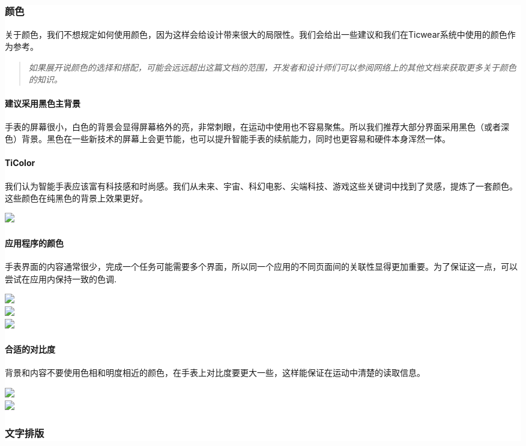 



### 颜色
关于颜色，我们不想规定如何使用颜色，因为这样会给设计带来很大的局限性。我们会给出一些建议和我们在Ticwear系统中使用的颜色作为参考。

>*如果展开说颜色的选择和搭配，可能会远远超出这篇文档的范围，开发者和设计师们可以参阅网络上的其他文档来获取更多关于颜色的知识。*

#### 建议采用黑色主背景
手表的屏幕很小，白色的背景会显得屏幕格外的亮，非常刺眼，在运动中使用也不容易聚焦。所以我们推荐大部分界面采用黑色（或者深色）背景。黑色在一些新技术的屏幕上会更节能，也可以提升智能手表的续航能力，同时也更容易和硬件本身浑然一体。

#### TiColor
我们认为智能手表应该富有科技感和时尚感。我们从未来、宇宙、科幻电影、尖端科技、游戏这些关键词中找到了灵感，提炼了一套颜色。这些颜色在纯黑色的背景上效果更好。

<div class="row">
<div class="col-full">
<img src="res/ticolor.png">
</div>
</div>


#### 应用程序的颜色
手表界面的内容通常很少，完成一个任务可能需要多个界面，所以同一个应用的不同页面间的关联性显得更加重要。为了保证这一点，可以尝试在应用内保持一致的色调.

<div class="row">
<div class="col-third" markdown="1">
<img src="res/addalarm.png">
</div>
<div class="col-third" markdown="1">
<img src="res/setalarm.png">
</div>
<div class="col-third" markdown="1">
<img src="res/alarmlist.png">
</div>
</div>

#### 合适的对比度
背景和内容不要使用色相和明度相近的颜色，在手表上对比度要更大一些，这样能保证在运动中清楚的读取信息。

<div class="row">
<div class="col-half" markdown="1">
<img src="res/contrast_right.png">
</div>
<div class="col-half" markdown="1">
<img src="res/contrast_wrong.png">
</div>
</div>


### 文字排版
